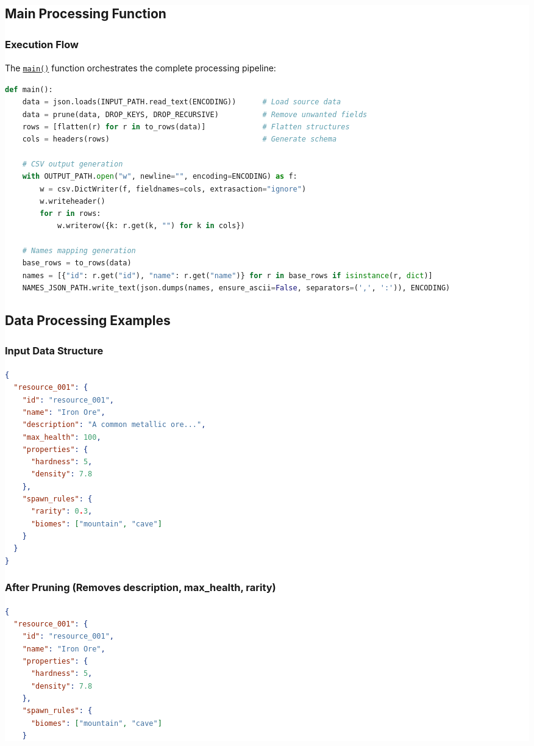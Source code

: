 ## Main Processing Function

### Execution Flow
The [`main()`](../../scripts/generate_resource_csv_desc.py:69) function orchestrates the complete processing pipeline:

```python
def main():
    data = json.loads(INPUT_PATH.read_text(ENCODING))      # Load source data
    data = prune(data, DROP_KEYS, DROP_RECURSIVE)          # Remove unwanted fields
    rows = [flatten(r) for r in to_rows(data)]             # Flatten structures
    cols = headers(rows)                                   # Generate schema
    
    # CSV output generation
    with OUTPUT_PATH.open("w", newline="", encoding=ENCODING) as f:
        w = csv.DictWriter(f, fieldnames=cols, extrasaction="ignore")
        w.writeheader()
        for r in rows:
            w.writerow({k: r.get(k, "") for k in cols})
    
    # Names mapping generation
    base_rows = to_rows(data)
    names = [{"id": r.get("id"), "name": r.get("name")} for r in base_rows if isinstance(r, dict)]
    NAMES_JSON_PATH.write_text(json.dumps(names, ensure_ascii=False, separators=(',', ':')), ENCODING)
```

## Data Processing Examples

### Input Data Structure
```json
{
  "resource_001": {
    "id": "resource_001",
    "name": "Iron Ore",
    "description": "A common metallic ore...",
    "max_health": 100,
    "properties": {
      "hardness": 5,
      "density": 7.8
    },
    "spawn_rules": {
      "rarity": 0.3,
      "biomes": ["mountain", "cave"]
    }
  }
}
```

### After Pruning (Removes description, max_health, rarity)
```json
{
  "resource_001": {
    "id": "resource_001", 
    "name": "Iron Ore",
    "properties": {
      "hardness": 5,
      "density": 7.8
    },
    "spawn_rules": {
      "biomes": ["mountain", "cave"]
    }
```